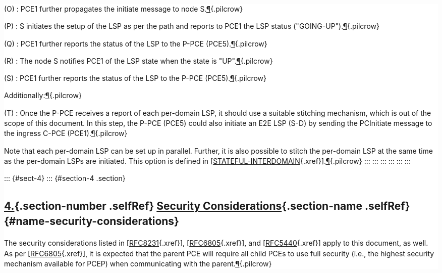 \(O\)
:   PCE1 further propagates the initiate message to node
    S.[¶](#section-3.3.1-10.4){.pilcrow}

\(P\)
:   S initiates the setup of the LSP as per the path and reports to PCE1
    the LSP status (\"GOING-UP\").[¶](#section-3.3.1-10.6){.pilcrow}

\(Q\)
:   PCE1 further reports the status of the LSP to the P-PCE
    (PCE5).[¶](#section-3.3.1-10.8){.pilcrow}

\(R\)
:   The node S notifies PCE1 of the LSP state when the state is
    \"UP\".[¶](#section-3.3.1-10.10){.pilcrow}

\(S\)
:   PCE1 further reports the status of the LSP to the P-PCE
    (PCE5).[¶](#section-3.3.1-10.12){.pilcrow}

Additionally:[¶](#section-3.3.1-11){.pilcrow}

\(T\)
:   Once the P-PCE receives a report of each per-domain LSP, it should
    use a suitable stitching mechanism, which is out of the scope of
    this document. In this step, the P-PCE (PCE5) could also initiate an
    E2E LSP (S-D) by sending the PCInitiate message to the ingress C-PCE
    (PCE1).[¶](#section-3.3.1-12.2){.pilcrow}

Note that each per-domain LSP can be set up in parallel. Further, it is
also possible to stitch the per-domain LSP at the same time as the
per-domain LSPs are initiated. This option is defined in
\[[STATEFUL-INTERDOMAIN](#I-D.dugeon-pce-stateful-interdomain){.xref}\].[¶](#section-3.3.1-13){.pilcrow}
:::
:::
:::
:::
:::
:::

::: {#sect-4}
::: {#section-4 .section}
## [4.](#section-4){.section-number .selfRef} [Security Considerations](#name-security-considerations){.section-name .selfRef} {#name-security-considerations}

The security considerations listed in \[[RFC8231](#RFC8231){.xref}\],
\[[RFC6805](#RFC6805){.xref}\], and \[[RFC5440](#RFC5440){.xref}\] apply
to this document, as well. As per \[[RFC6805](#RFC6805){.xref}\], it is
expected that the parent PCE will require all child PCEs to use full
security (i.e., the highest security mechanism available for PCEP) when
communicating with the parent.[¶](#section-4-1){.pilcrow}
